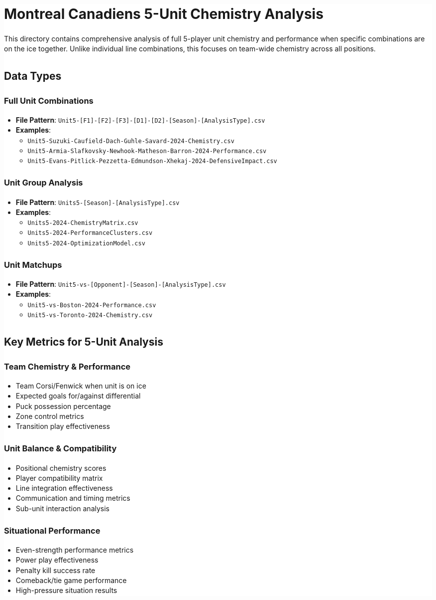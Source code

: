 # Montreal Canadiens 5-Unit Chemistry Analysis

This directory contains comprehensive analysis of full 5-player unit chemistry and performance when specific combinations are on the ice together. Unlike individual line combinations, this focuses on team-wide chemistry across all positions.

## Data Types

### Full Unit Combinations
- **File Pattern**: `Unit5-[F1]-[F2]-[F3]-[D1]-[D2]-[Season]-[AnalysisType].csv`
- **Examples**:
  - `Unit5-Suzuki-Caufield-Dach-Guhle-Savard-2024-Chemistry.csv`
  - `Unit5-Armia-Slafkovsky-Newhook-Matheson-Barron-2024-Performance.csv`
  - `Unit5-Evans-Pitlick-Pezzetta-Edmundson-Xhekaj-2024-DefensiveImpact.csv`

### Unit Group Analysis
- **File Pattern**: `Units5-[Season]-[AnalysisType].csv`
- **Examples**:
  - `Units5-2024-ChemistryMatrix.csv`
  - `Units5-2024-PerformanceClusters.csv`
  - `Units5-2024-OptimizationModel.csv`

### Unit Matchups
- **File Pattern**: `Unit5-vs-[Opponent]-[Season]-[AnalysisType].csv`
- **Examples**:
  - `Unit5-vs-Boston-2024-Performance.csv`
  - `Unit5-vs-Toronto-2024-Chemistry.csv`

## Key Metrics for 5-Unit Analysis

### Team Chemistry & Performance
- Team Corsi/Fenwick when unit is on ice
- Expected goals for/against differential
- Puck possession percentage
- Zone control metrics
- Transition play effectiveness

### Unit Balance & Compatibility
- Positional chemistry scores
- Player compatibility matrix
- Line integration effectiveness
- Communication and timing metrics
- Sub-unit interaction analysis

### Situational Performance
- Even-strength performance metrics
- Power play effectiveness
- Penalty kill success rate
- Comeback/tie game performance
- High-pressure situation results
